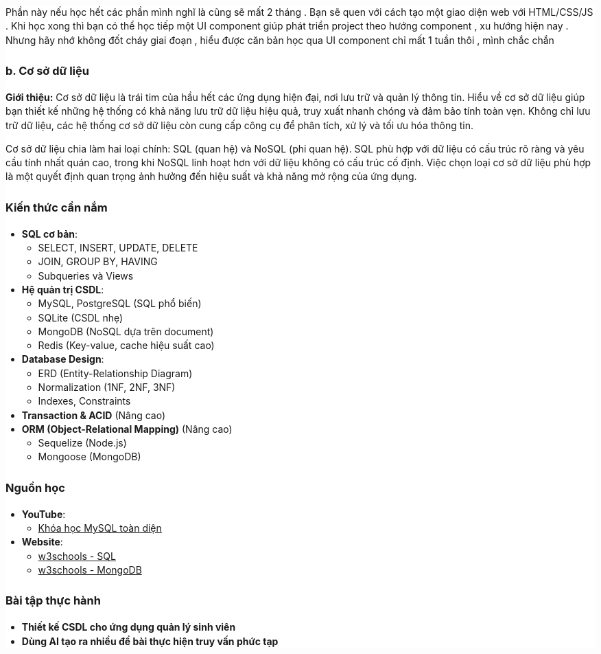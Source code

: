 Phần này nếu học hết các phần mình nghĩ là cũng sẽ mất 2 tháng . Bạn sẽ quen với cách tạo một giao diện web với HTML/CSS/JS . Khi học xong thì bạn có thể học tiếp một UI component giúp phát triển project theo hướng component , xu hướng hiện nay . Nhưng hãy nhớ không đốt cháy giai đoạn , hiểu được căn bản học qua UI component chỉ mất 1 tuần thôi , mình chắc chắn


### b. Cơ sở dữ liệu 


**Giới thiệu:**
Cơ sở dữ liệu là trái tim của hầu hết các ứng dụng hiện đại, nơi lưu trữ và quản lý thông tin. Hiểu về cơ sở dữ liệu giúp bạn thiết kế những hệ thống có khả năng lưu trữ dữ liệu hiệu quả, truy xuất nhanh chóng và đảm bảo tính toàn vẹn. Không chỉ lưu trữ dữ liệu, các hệ thống cơ sở dữ liệu còn cung cấp công cụ để phân tích, xử lý và tối ưu hóa thông tin.


Cơ sở dữ liệu chia làm hai loại chính: SQL (quan hệ) và NoSQL (phi quan hệ). SQL phù hợp với dữ liệu có cấu trúc rõ ràng và yêu cầu tính nhất quán cao, trong khi NoSQL linh hoạt hơn với dữ liệu không có cấu trúc cố định. Việc chọn loại cơ sở dữ liệu phù hợp là một quyết định quan trọng ảnh hưởng đến hiệu suất và khả năng mở rộng của ứng dụng.


### **Kiến thức cần nắm**

- **SQL cơ bản**:
	- SELECT, INSERT, UPDATE, DELETE
	- JOIN, GROUP BY, HAVING
	- Subqueries và Views
- **Hệ quản trị CSDL**:
	- MySQL, PostgreSQL (SQL phổ biến)
	- SQLite (CSDL nhẹ)
	- MongoDB (NoSQL dựa trên document)
	- Redis (Key-value, cache hiệu suất cao)
- **Database Design**:
	- ERD (Entity-Relationship Diagram)
	- Normalization (1NF, 2NF, 3NF)
	- Indexes, Constraints
- **Transaction & ACID** (Nâng cao)
- **ORM (Object-Relational Mapping)** (Nâng cao)
	- Sequelize (Node.js)
	- Mongoose (MongoDB)

### **Nguồn học**

- **YouTube**:
	- [Khóa học MySQL toàn diện](https://www.youtube.com/watch?v=7S_tz1z_5bA)
- **Website**:
	- [w3schools - SQL](https://www.w3schools.com/sql/)
	- [w3schools - MongoDB](https://www.w3schools.com/mongodb/)

### **Bài tập thực hành**

- **Thiết kế CSDL cho ứng dụng quản lý sinh viên**
- **Dùng AI tạo ra nhiều đề bài thực hiện truy vấn phức tạp**
